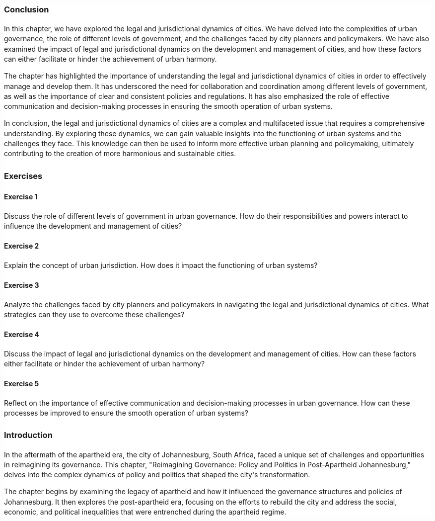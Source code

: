 


### Conclusion

In this chapter, we have explored the legal and jurisdictional dynamics of cities. We have delved into the complexities of urban governance, the role of different levels of government, and the challenges faced by city planners and policymakers. We have also examined the impact of legal and jurisdictional dynamics on the development and management of cities, and how these factors can either facilitate or hinder the achievement of urban harmony.

The chapter has highlighted the importance of understanding the legal and jurisdictional dynamics of cities in order to effectively manage and develop them. It has underscored the need for collaboration and coordination among different levels of government, as well as the importance of clear and consistent policies and regulations. It has also emphasized the role of effective communication and decision-making processes in ensuring the smooth operation of urban systems.

In conclusion, the legal and jurisdictional dynamics of cities are a complex and multifaceted issue that requires a comprehensive understanding. By exploring these dynamics, we can gain valuable insights into the functioning of urban systems and the challenges they face. This knowledge can then be used to inform more effective urban planning and policymaking, ultimately contributing to the creation of more harmonious and sustainable cities.

### Exercises

#### Exercise 1
Discuss the role of different levels of government in urban governance. How do their responsibilities and powers interact to influence the development and management of cities?

#### Exercise 2
Explain the concept of urban jurisdiction. How does it impact the functioning of urban systems?

#### Exercise 3
Analyze the challenges faced by city planners and policymakers in navigating the legal and jurisdictional dynamics of cities. What strategies can they use to overcome these challenges?

#### Exercise 4
Discuss the impact of legal and jurisdictional dynamics on the development and management of cities. How can these factors either facilitate or hinder the achievement of urban harmony?

#### Exercise 5
Reflect on the importance of effective communication and decision-making processes in urban governance. How can these processes be improved to ensure the smooth operation of urban systems?




### Introduction

In the aftermath of the apartheid era, the city of Johannesburg, South Africa, faced a unique set of challenges and opportunities in reimagining its governance. This chapter, "Reimagining Governance: Policy and Politics in Post-Apartheid Johannesburg," delves into the complex dynamics of policy and politics that shaped the city's transformation.

The chapter begins by examining the legacy of apartheid and how it influenced the governance structures and policies of Johannesburg. It then explores the post-apartheid era, focusing on the efforts to rebuild the city and address the social, economic, and political inequalities that were entrenched during the apartheid regime.
